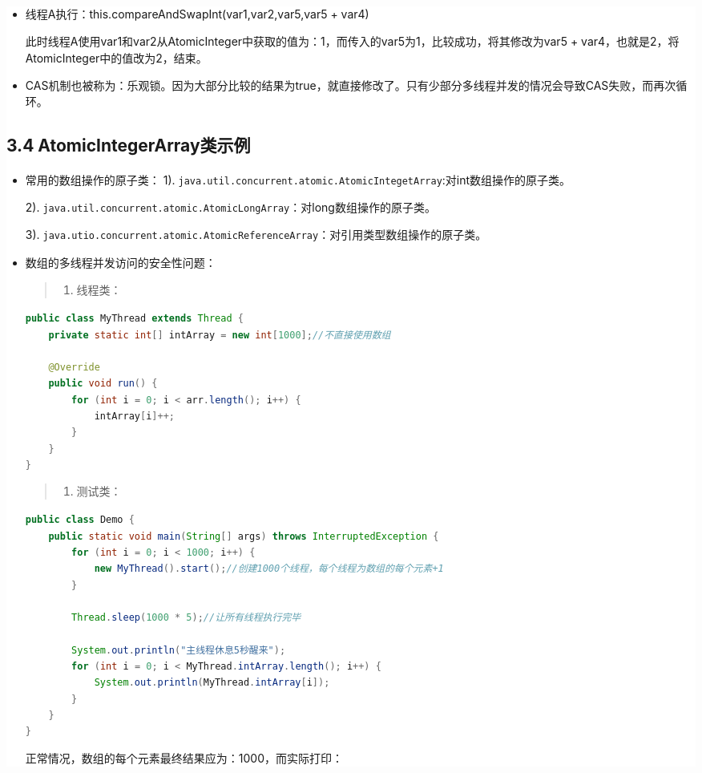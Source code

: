   - 线程A执行：this.compareAndSwapInt(var1,var2,var5,var5 + var4)

    此时线程A使用var1和var2从AtomicInteger中获取的值为：1，而传入的var5为1，比较成功，将其修改为var5 + var4，也就是2，将AtomicInteger中的值改为2，结束。

- CAS机制也被称为：乐观锁。因为大部分比较的结果为true，就直接修改了。只有少部分多线程并发的情况会导致CAS失败，而再次循环。



## 3.4 AtomicIntegerArray类示例

- 常用的数组操作的原子类：
  1). `java.util.concurrent.atomic.AtomicIntegetArray`:对int数组操作的原子类。

  2). `java.util.concurrent.atomic.AtomicLongArray`：对long数组操作的原子类。

  3). `java.utio.concurrent.atomic.AtomicReferenceArray`：对引用类型数组操作的原子类。

- 数组的多线程并发访问的安全性问题：

  > 1. 线程类：

  ```java
  public class MyThread extends Thread {
      private static int[] intArray = new int[1000];//不直接使用数组
  
      @Override
      public void run() {
          for (int i = 0; i < arr.length(); i++) {
              intArray[i]++;
          }
      }
  }
  
  ```

  > 1. 测试类：

  ```java
  public class Demo {
      public static void main(String[] args) throws InterruptedException {
          for (int i = 0; i < 1000; i++) {
              new MyThread().start();//创建1000个线程，每个线程为数组的每个元素+1
          }
  
          Thread.sleep(1000 * 5);//让所有线程执行完毕
  
          System.out.println("主线程休息5秒醒来");
          for (int i = 0; i < MyThread.intArray.length(); i++) {
              System.out.println(MyThread.intArray[i]);
          }
      }
  }
  
  ```

  正常情况，数组的每个元素最终结果应为：1000，而实际打印：
